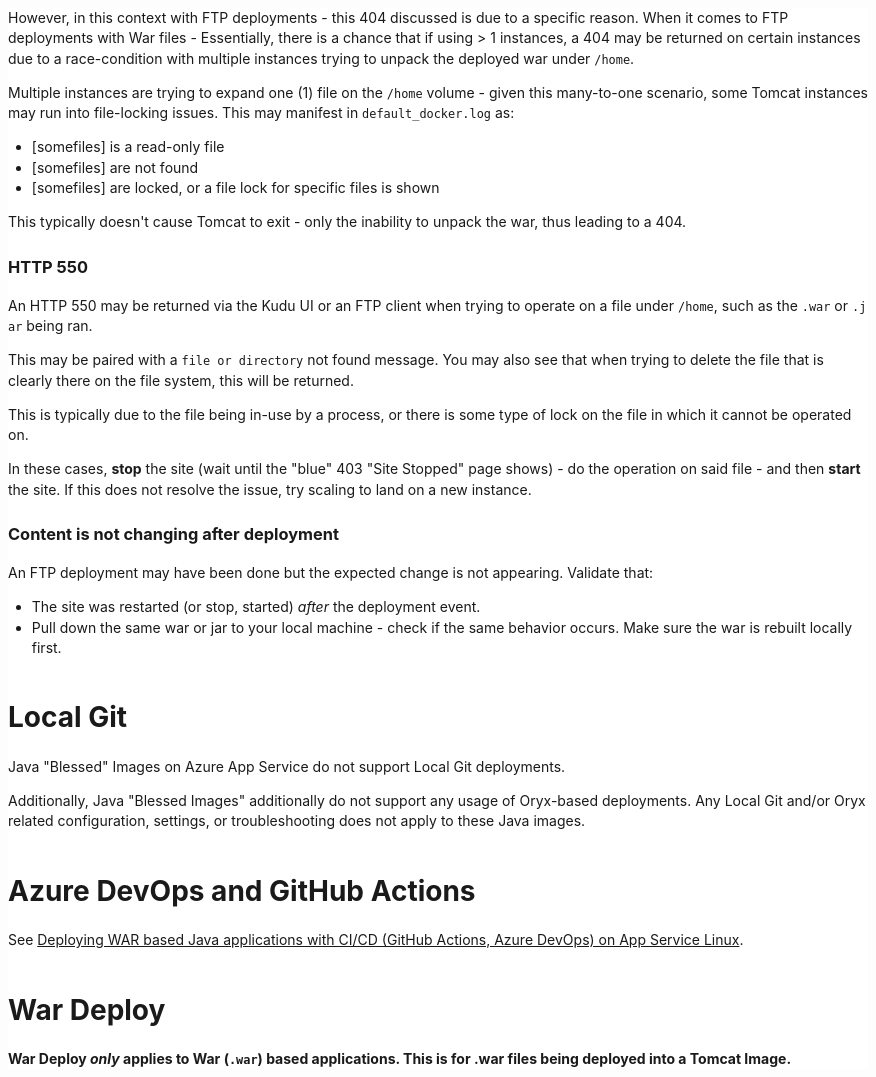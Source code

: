 However, in this context with FTP deployments - this 404 discussed is due to a specific reason. When it comes to FTP deployments with War files - Essentially, there is a chance that if using > 1 instances, a 404 may be returned on certain instances due to a race-condition with multiple instances trying to unpack the deployed war under `/home`.

Multiple instances are trying to expand one (1) file on the `/home` volume - given this many-to-one scenario, some Tomcat instances may run into file-locking issues. This may manifest in `default_docker.log` as:
- [somefiles] is a read-only file
- [somefiles] are not found
- [somefiles] are locked, or a file lock for specific files is shown

This typically doesn't cause Tomcat to exit - only the inability to unpack the war, thus leading to a 404.

### HTTP 550
An HTTP 550 may be returned via the Kudu UI or an FTP client when trying to operate on a file under `/home`, such as the `.war` or `.jar` being ran.

This may be paired with a `file or directory` not found message. You may also see that when trying to delete the file that is clearly there on the file system, this will be returned.

This is typically due to the file being in-use by a process, or there is some type of lock on the file in which it cannot be operated on.

In these cases, **stop** the site (wait until the "blue" 403 "Site Stopped" page shows) - do the operation on said file - and then **start** the site. If this does not resolve the issue, try scaling to land on a new instance.

### Content is not changing after deployment
An FTP deployment may have been done but the expected change is not appearing. Validate that:
- The site was restarted (or stop, started) _after_ the deployment event.
- Pull down the same war or jar to your local machine - check if the same behavior occurs. Make sure the war is rebuilt locally first.

# Local Git
Java "Blessed" Images on Azure App Service do not support Local Git deployments.

Additionally, Java "Blessed Images" additionally do not support any usage of Oryx-based deployments. Any Local Git and/or Oryx related configuration, settings, or troubleshooting does not apply to these Java images.

# Azure DevOps and GitHub Actions
See [Deploying WAR based Java applications with CI/CD (GitHub Actions, Azure DevOps) on App Service Linux](https://azureossd.github.io/2022/12/22/Deploying-WAR-based-Java-applications-with-CICD-on-App-Service-Linux/index.html).

# War Deploy
**War Deploy _only_ applies to War (`.war`) based applications. This is for .war files being deployed into a Tomcat Image.**
